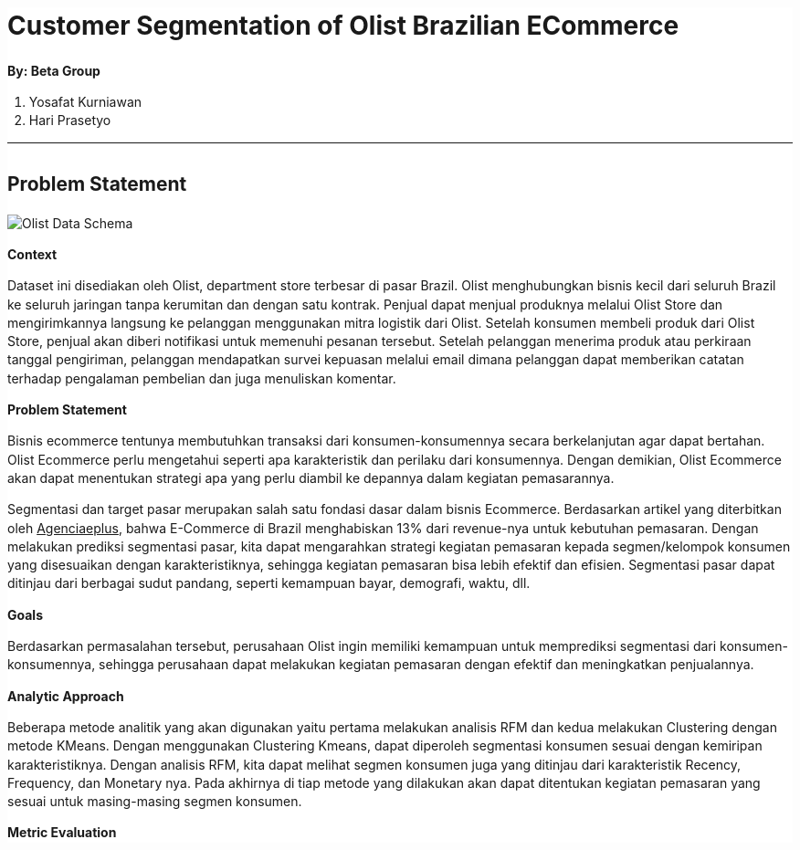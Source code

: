 # <h1><b>Customer Segmentation of Olist Brazilian ECommerce</b></h1>

**By: Beta Group**

1. Yosafat Kurniawan
2. Hari Prasetyo
***
## **Problem Statement**
![Olist Data Schema](https://static-s.aa-cdn.net/img/gp/20600011714266/eqLTXWdyygKUf85JsCXmcLSr1GnoYNLJfFVCmY-N8xGFr2T3PWwNcFdJ2Sx7MwcO6ac?v=1)

**Context**

Dataset ini disediakan oleh Olist, department store terbesar di pasar Brazil. Olist menghubungkan bisnis kecil dari seluruh Brazil ke seluruh jaringan tanpa kerumitan dan dengan satu kontrak. Penjual dapat menjual produknya melalui Olist Store dan mengirimkannya langsung ke pelanggan menggunakan mitra logistik dari Olist. Setelah konsumen membeli produk dari Olist Store, penjual akan diberi notifikasi untuk memenuhi pesanan tersebut. Setelah pelanggan menerima produk atau perkiraan tanggal pengiriman, pelanggan mendapatkan survei kepuasan melalui email dimana pelanggan dapat memberikan catatan terhadap pengalaman pembelian dan juga menuliskan komentar.

**Problem Statement**

Bisnis ecommerce tentunya membutuhkan transaksi dari konsumen-konsumennya secara berkelanjutan agar dapat bertahan. Olist Ecommerce perlu mengetahui seperti apa karakteristik dan perilaku dari konsumennya. Dengan demikian, Olist Ecommerce akan dapat menentukan strategi apa yang perlu diambil ke depannya dalam kegiatan pemasarannya.

Segmentasi dan target pasar merupakan salah satu fondasi dasar dalam bisnis Ecommerce. Berdasarkan artikel yang diterbitkan oleh [Agenciaeplus](https://agenciaeplus.com.br/en/e-commerces-brasileiros-marketing/), bahwa E-Commerce di Brazil menghabiskan 13% dari revenue-nya untuk kebutuhan pemasaran. Dengan melakukan prediksi segmentasi pasar, kita dapat mengarahkan strategi kegiatan pemasaran kepada segmen/kelompok konsumen yang disesuaikan dengan karakteristiknya, sehingga kegiatan pemasaran bisa lebih efektif dan efisien. Segmentasi pasar dapat ditinjau dari berbagai sudut pandang, seperti kemampuan bayar, demografi, waktu, dll.

**Goals**

Berdasarkan permasalahan tersebut, perusahaan Olist ingin memiliki kemampuan 
untuk memprediksi segmentasi dari konsumen-konsumennya, sehingga perusahaan dapat melakukan kegiatan pemasaran dengan efektif dan meningkatkan penjualannya.

**Analytic Approach**

Beberapa metode analitik yang akan digunakan yaitu pertama melakukan analisis RFM dan kedua melakukan Clustering dengan metode KMeans. Dengan menggunakan Clustering Kmeans, dapat diperoleh segmentasi konsumen sesuai dengan kemiripan karakteristiknya. Dengan analisis RFM, kita dapat melihat segmen konsumen juga yang ditinjau dari karakteristik Recency, Frequency, dan Monetary nya. Pada akhirnya di tiap metode yang dilakukan akan dapat ditentukan kegiatan pemasaran yang sesuai untuk masing-masing segmen konsumen.

**Metric Evaluation**
